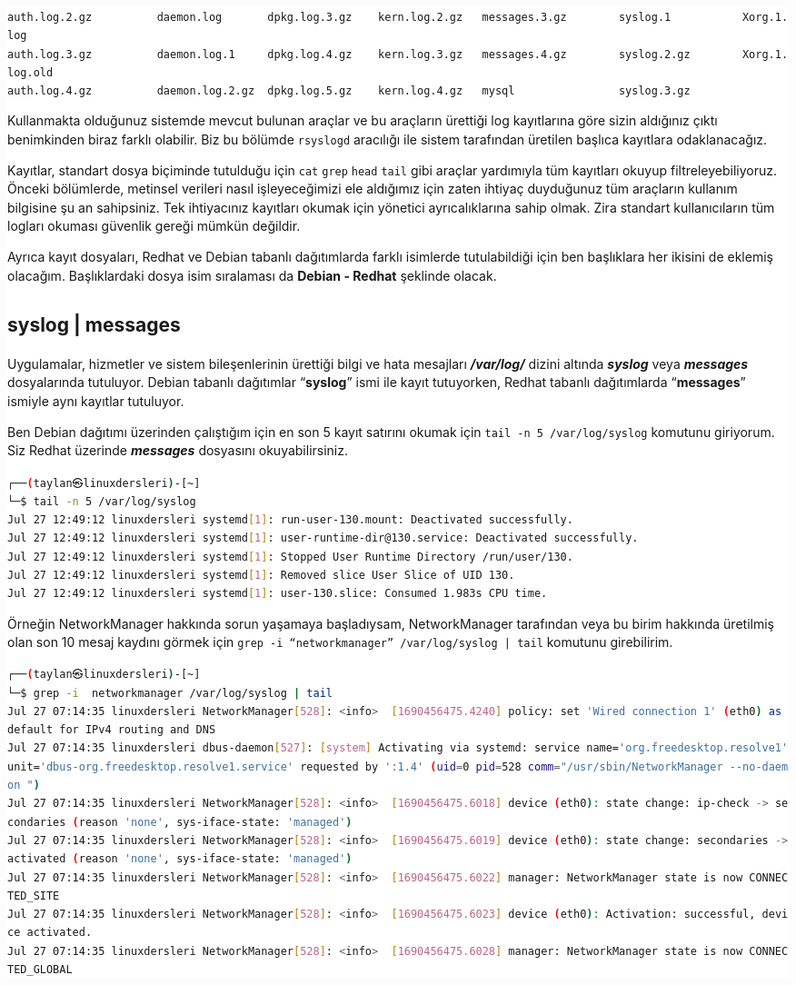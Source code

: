 ```bash
auth.log.2.gz          daemon.log       dpkg.log.3.gz    kern.log.2.gz   messages.3.gz        syslog.1           Xorg.1.log
auth.log.3.gz          daemon.log.1     dpkg.log.4.gz    kern.log.3.gz   messages.4.gz        syslog.2.gz        Xorg.1.log.old
auth.log.4.gz          daemon.log.2.gz  dpkg.log.5.gz    kern.log.4.gz   mysql                syslog.3.gz
```

Kullanmakta olduğunuz sistemde mevcut bulunan araçlar ve bu araçların ürettiği log kayıtlarına göre sizin aldığınız çıktı benimkinden biraz farklı olabilir. Biz bu bölümde `rsyslogd` aracılığı ile sistem tarafından üretilen başlıca kayıtlara odaklanacağız. 

Kayıtlar, standart dosya biçiminde tutulduğu için `cat` `grep` `head` `tail` gibi araçlar yardımıyla tüm kayıtları okuyup filtreleyebiliyoruz. Önceki bölümlerde, metinsel verileri nasıl işleyeceğimizi ele aldığımız için zaten ihtiyaç duyduğunuz tüm araçların kullanım bilgisine şu an sahipsiniz. Tek ihtiyacınız kayıtları okumak için yönetici ayrıcalıklarına sahip olmak. Zira standart kullanıcıların tüm logları okuması güvenlik gereği mümkün değildir.

Ayrıca kayıt dosyaları, Redhat ve Debian tabanlı dağıtımlarda farklı isimlerde tutulabildiği için ben başlıklara her ikisini de eklemiş olacağım. Başlıklardaki dosya isim sıralaması da **Debian - Redhat** şeklinde olacak.

## syslog | messages

Uygulamalar, hizmetler ve sistem bileşenlerinin ürettiği bilgi ve hata mesajları ***/var/log/*** dizini altında ***syslog*** veya ***messages*** dosyalarında tutuluyor. Debian tabanlı dağıtımlar “**syslog**” ismi ile kayıt tutuyorken, Redhat tabanlı dağıtımlarda “**messages**” ismiyle aynı kayıtlar tutuluyor.

Ben Debian dağıtımı üzerinden çalıştığım için en son 5 kayıt satırını okumak için `tail -n 5 /var/log/syslog` komutunu giriyorum. Siz Redhat üzerinde ***messages*** dosyasını okuyabilirsiniz.

```bash
┌──(taylan㉿linuxdersleri)-[~]
└─$ tail -n 5 /var/log/syslog
Jul 27 12:49:12 linuxdersleri systemd[1]: run-user-130.mount: Deactivated successfully.
Jul 27 12:49:12 linuxdersleri systemd[1]: user-runtime-dir@130.service: Deactivated successfully.
Jul 27 12:49:12 linuxdersleri systemd[1]: Stopped User Runtime Directory /run/user/130.
Jul 27 12:49:12 linuxdersleri systemd[1]: Removed slice User Slice of UID 130.
Jul 27 12:49:12 linuxdersleri systemd[1]: user-130.slice: Consumed 1.983s CPU time.
```

Örneğin NetworkManager hakkında sorun yaşamaya başladıysam, NetworkManager tarafından veya bu birim hakkında üretilmiş olan son 10 mesaj kaydını görmek için `grep -i “networkmanager” /var/log/syslog | tail` komutunu girebilirim.

```bash
┌──(taylan㉿linuxdersleri)-[~]
└─$ grep -i  networkmanager /var/log/syslog | tail                                                                                    
Jul 27 07:14:35 linuxdersleri NetworkManager[528]: <info>  [1690456475.4240] policy: set 'Wired connection 1' (eth0) as default for IPv4 routing and DNS
Jul 27 07:14:35 linuxdersleri dbus-daemon[527]: [system] Activating via systemd: service name='org.freedesktop.resolve1' unit='dbus-org.freedesktop.resolve1.service' requested by ':1.4' (uid=0 pid=528 comm="/usr/sbin/NetworkManager --no-daemon ")
Jul 27 07:14:35 linuxdersleri NetworkManager[528]: <info>  [1690456475.6018] device (eth0): state change: ip-check -> secondaries (reason 'none', sys-iface-state: 'managed')
Jul 27 07:14:35 linuxdersleri NetworkManager[528]: <info>  [1690456475.6019] device (eth0): state change: secondaries -> activated (reason 'none', sys-iface-state: 'managed')
Jul 27 07:14:35 linuxdersleri NetworkManager[528]: <info>  [1690456475.6022] manager: NetworkManager state is now CONNECTED_SITE
Jul 27 07:14:35 linuxdersleri NetworkManager[528]: <info>  [1690456475.6023] device (eth0): Activation: successful, device activated.
Jul 27 07:14:35 linuxdersleri NetworkManager[528]: <info>  [1690456475.6028] manager: NetworkManager state is now CONNECTED_GLOBAL
```